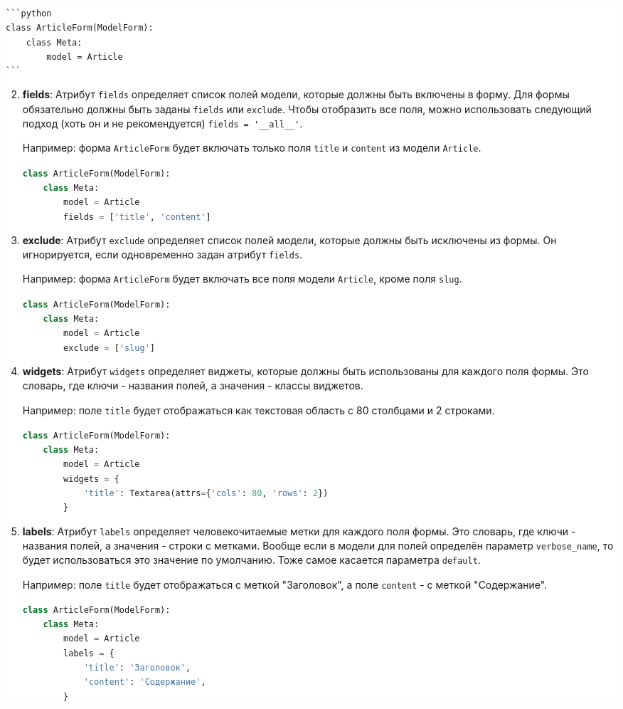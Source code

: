     ```python
    class ArticleForm(ModelForm):
        class Meta:
            model = Article
    ```
    
2. **fields**: Атрибут `fields` определяет список полей модели, которые должны быть включены в форму. Для формы обязательно должны быть заданы `fields` или `exclude`. Чтобы отобразить все поля, можно использовать следующий подход (хоть он и не рекомендуется) `fields = '__all__'`.
    
    Например: форма `ArticleForm` будет включать только поля `title` и `content` из модели `Article`.
    
    ```python
    class ArticleForm(ModelForm):
        class Meta:
            model = Article
            fields = ['title', 'content']
    ```
    
3. **exclude**: Атрибут `exclude` определяет список полей модели, которые должны быть исключены из формы. Он игнорируется, если одновременно задан атрибут `fields`.
    
    Например: форма `ArticleForm` будет включать все поля модели `Article`, кроме поля `slug`.
    
    ```python
    class ArticleForm(ModelForm):
        class Meta:
            model = Article
            exclude = ['slug']
    ```
    
4. **widgets**: Атрибут `widgets` определяет виджеты, которые должны быть использованы для каждого поля формы. Это словарь, где ключи - названия полей, а значения - классы виджетов.
    
    Например: поле `title` будет отображаться как текстовая область с 80 столбцами и 2 строками.
    
    ```python
    class ArticleForm(ModelForm):
        class Meta:
            model = Article
            widgets = {
                'title': Textarea(attrs={'cols': 80, 'rows': 2})
            }
    ```
    
5. **labels**: Атрибут `labels` определяет человекочитаемые метки для каждого поля формы. Это словарь, где ключи - названия полей, а значения - строки с метками. Вообще если в модели для полей определён параметр `verbose_name`, то будет использоваться это значение по умолчанию. Тоже самое касается параметра `default`.
    
    Например: поле `title` будет отображаться с меткой "Заголовок", а поле `content` - с меткой "Содержание".
    
    ```python
    class ArticleForm(ModelForm):
        class Meta:
            model = Article
            labels = {
                'title': 'Заголовок',
                'content': 'Содержание',
            }
    ```
    